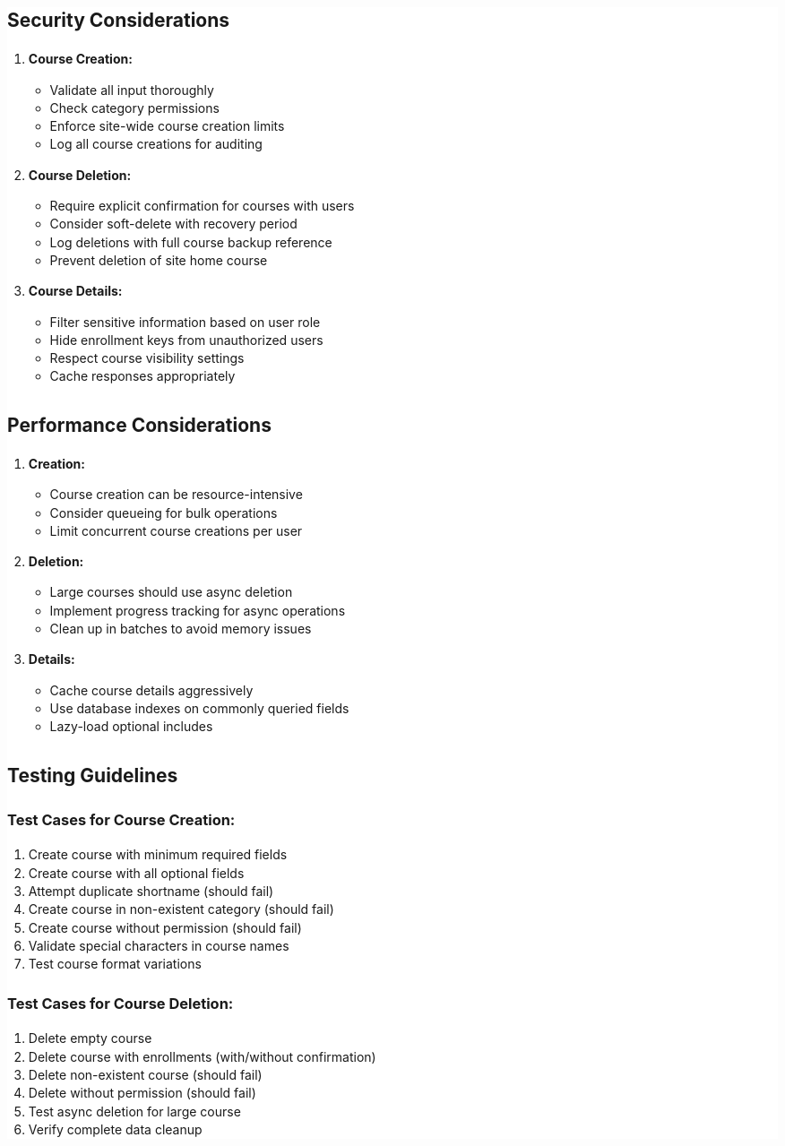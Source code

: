 ## Security Considerations

1. **Course Creation:**
   - Validate all input thoroughly
   - Check category permissions
   - Enforce site-wide course creation limits
   - Log all course creations for auditing

2. **Course Deletion:**
   - Require explicit confirmation for courses with users
   - Consider soft-delete with recovery period
   - Log deletions with full course backup reference
   - Prevent deletion of site home course

3. **Course Details:**
   - Filter sensitive information based on user role
   - Hide enrollment keys from unauthorized users
   - Respect course visibility settings
   - Cache responses appropriately

## Performance Considerations

1. **Creation:** 
   - Course creation can be resource-intensive
   - Consider queueing for bulk operations
   - Limit concurrent course creations per user

2. **Deletion:**
   - Large courses should use async deletion
   - Implement progress tracking for async operations
   - Clean up in batches to avoid memory issues

3. **Details:**
   - Cache course details aggressively
   - Use database indexes on commonly queried fields
   - Lazy-load optional includes

## Testing Guidelines

### Test Cases for Course Creation:
1. Create course with minimum required fields
2. Create course with all optional fields
3. Attempt duplicate shortname (should fail)
4. Create course in non-existent category (should fail)
5. Create course without permission (should fail)
6. Validate special characters in course names
7. Test course format variations

### Test Cases for Course Deletion:
1. Delete empty course
2. Delete course with enrollments (with/without confirmation)
3. Delete non-existent course (should fail)
4. Delete without permission (should fail)
5. Test async deletion for large course
6. Verify complete data cleanup
